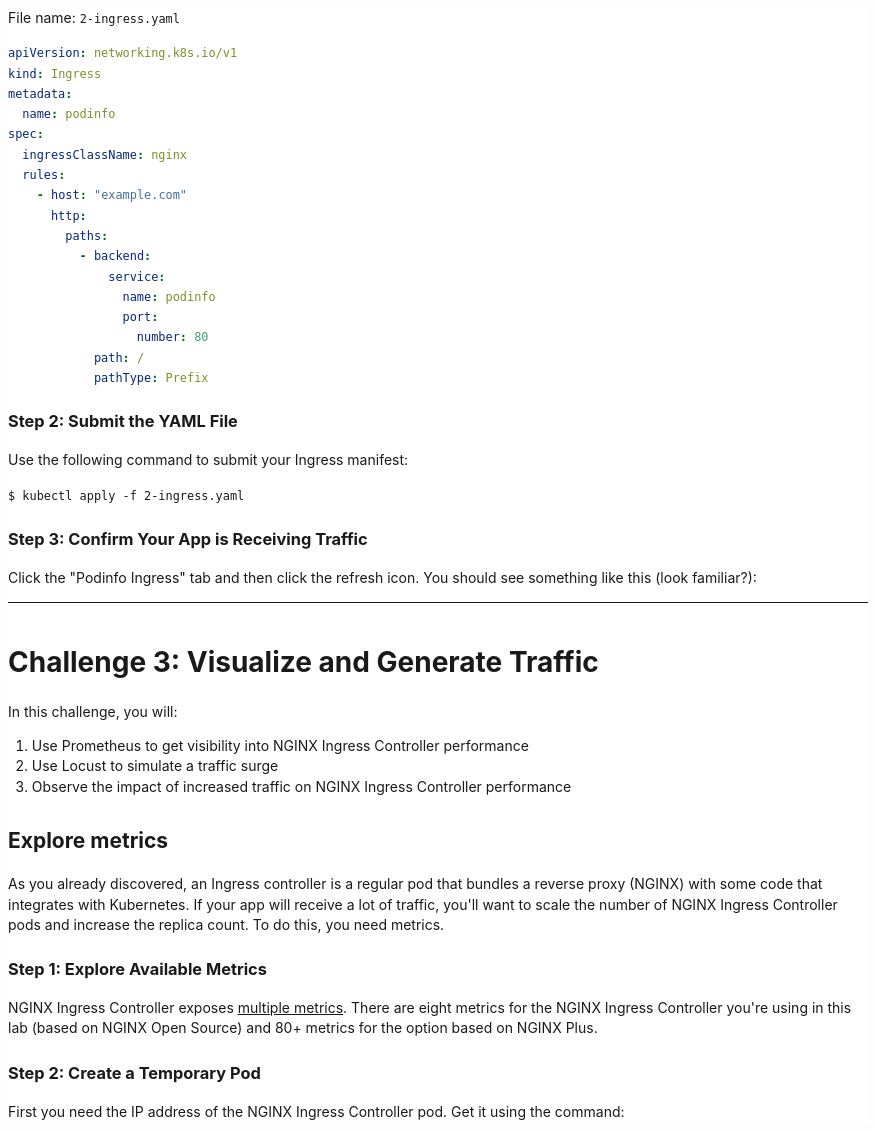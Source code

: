 File name: `2-ingress.yaml`

```yaml
apiVersion: networking.k8s.io/v1
kind: Ingress
metadata:
  name: podinfo
spec:
  ingressClassName: nginx
  rules:
    - host: "example.com"
      http:
        paths:
          - backend:
              service:
                name: podinfo
                port:
                  number: 80
            path: /
            pathType: Prefix
```

### Step 2: Submit the YAML File
Use the following command to submit your Ingress manifest:

`$ kubectl apply -f 2-ingress.yaml`

### Step 3: Confirm Your App is Receiving Traffic
Click the "Podinfo Ingress" tab and then click the refresh icon.
You should see something like this (look familiar?):


---
# Challenge 3: Visualize and Generate Traffic
In this challenge, you will:
1. Use Prometheus to get visibility into NGINX Ingress Controller performance
2. Use Locust to simulate a traffic surge
3. Observe the impact of increased traffic on NGINX Ingress Controller performance

## Explore metrics
As you already discovered, an Ingress controller is a regular pod that bundles a reverse proxy (NGINX) with some code that integrates with Kubernetes. If your app will receive a lot of traffic, you'll want to scale the number of NGINX Ingress Controller pods and increase the replica count. To do this, you need metrics.
### Step 1: Explore Available Metrics
NGINX Ingress Controller exposes [multiple metrics](https://github.com/nginxinc/nginx-prometheus-exporter#exported-metrics). There are eight metrics for the NGINX Ingress Controller you're using in this lab (based on NGINX Open Source) and 80+ metrics for the option based on NGINX Plus.

### Step 2: Create a Temporary Pod
First you need the IP address of the NGINX Ingress Controller pod. Get it using the command:
